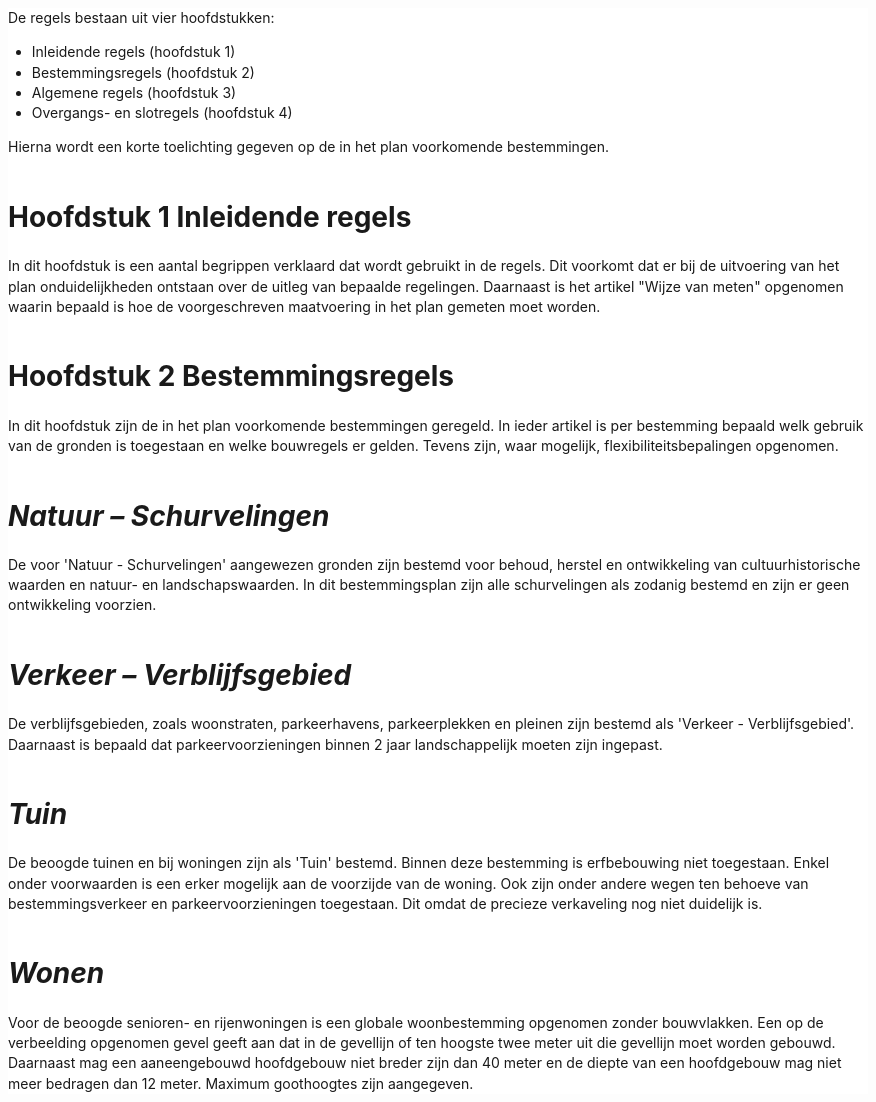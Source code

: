 De regels bestaan uit vier hoofdstukken:

- Inleidende regels (hoofdstuk 1)
- Bestemmingsregels (hoofdstuk 2)
- Algemene regels (hoofdstuk 3)
- Overgangs- en slotregels (hoofdstuk 4)

Hierna wordt een korte toelichting gegeven op de in het plan voorkomende bestemmingen.

# **Hoofdstuk 1 Inleidende regels**

In dit hoofdstuk is een aantal begrippen verklaard dat wordt gebruikt in de regels. Dit voorkomt dat er bij de uitvoering van het plan onduidelijkheden ontstaan over de uitleg van bepaalde regelingen. Daarnaast is het artikel "Wijze van meten" opgenomen waarin bepaald is hoe de voorgeschreven maatvoering in het plan gemeten moet worden.

# **Hoofdstuk 2 Bestemmingsregels**

In dit hoofdstuk zijn de in het plan voorkomende bestemmingen geregeld. In ieder artikel is per bestemming bepaald welk gebruik van de gronden is toegestaan en welke bouwregels er gelden. Tevens zijn, waar mogelijk, flexibiliteitsbepalingen opgenomen.

# *Natuur – Schurvelingen*

De voor 'Natuur - Schurvelingen' aangewezen gronden zijn bestemd voor behoud, herstel en ontwikkeling van cultuurhistorische waarden en natuur- en landschapswaarden. In dit bestemmingsplan zijn alle schurvelingen als zodanig bestemd en zijn er geen ontwikkeling voorzien.

# *Verkeer – Verblijfsgebied*

De verblijfsgebieden, zoals woonstraten, parkeerhavens, parkeerplekken en pleinen zijn bestemd als 'Verkeer - Verblijfsgebied'. Daarnaast is bepaald dat parkeervoorzieningen binnen 2 jaar landschappelijk moeten zijn ingepast.

# *Tuin*

De beoogde tuinen en bij woningen zijn als 'Tuin' bestemd. Binnen deze bestemming is erfbebouwing niet toegestaan. Enkel onder voorwaarden is een erker mogelijk aan de voorzijde van de woning. Ook zijn onder andere wegen ten behoeve van bestemmingsverkeer en parkeervoorzieningen toegestaan. Dit omdat de precieze verkaveling nog niet duidelijk is.

# *Wonen*

Voor de beoogde senioren- en rijenwoningen is een globale woonbestemming opgenomen zonder bouwvlakken. Een op de verbeelding opgenomen gevel geeft aan dat in de gevellijn of ten hoogste twee meter uit die gevellijn moet worden gebouwd. Daarnaast mag een aaneengebouwd hoofdgebouw niet breder zijn dan 40 meter en de diepte van een hoofdgebouw mag niet meer bedragen dan 12 meter. Maximum goothoogtes zijn aangegeven.
